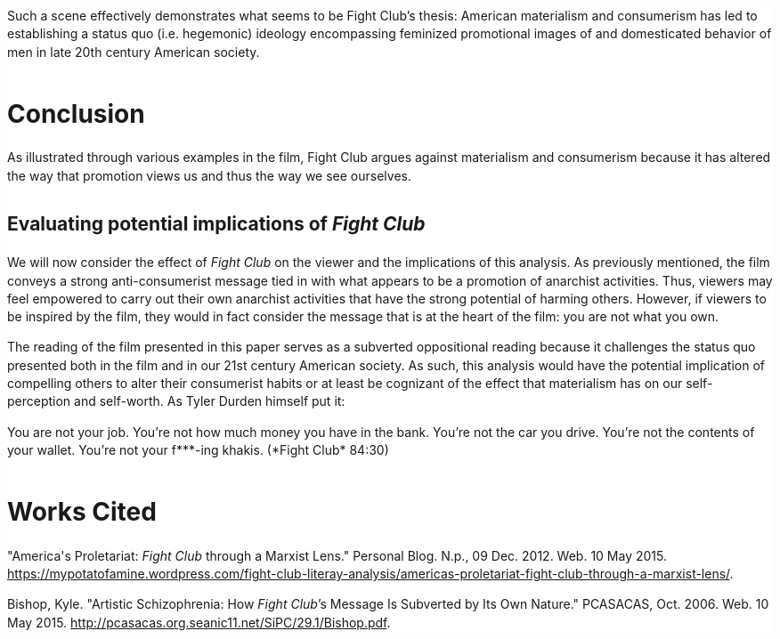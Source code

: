 Such a scene effectively demonstrates what seems to be Fight
Club’s thesis: American materialism and consumerism has led
to establishing a status quo (i.e. hegemonic) ideology
encompassing feminized promotional images of and
domesticated behavior of men in late 20th century American
society.

# Conclusion

As illustrated through various examples in the film, Fight
Club argues against materialism and consumerism because it
has altered the way that promotion views us and thus the way
we see ourselves.

## Evaluating potential implications of _Fight Club_

We will now consider the effect of _Fight Club_ on the
viewer and the implications of this analysis. As previously
mentioned, the film conveys a strong anti-consumerist
message tied in with what appears to be a promotion of
anarchist activities. Thus, viewers may feel empowered to
carry out their own anarchist activities that have the
strong potential of harming others. However, if viewers to
be inspired by the film, they would in fact consider the
message that is at the heart of the film: you are not what
you own.

The reading of the film presented in this paper serves as a
subverted oppositional reading because it challenges the
status quo presented both in the film and in our 21st
century American society. As such, this analysis would have
the potential implication of compelling others to alter
their consumerist habits or at least be cognizant of the
effect that materialism has on our self-perception and
self-worth. As Tyler Durden himself put it:

You are not your job. You’re not how much money you have in
the bank. You’re not the car you drive. You’re not the
contents of your wallet. You’re not your f*\*\*-ing khakis.
(*Fight Club\* 84:30)

# Works Cited

"America's Proletariat: _Fight Club_ through a Marxist
Lens." Personal Blog. N.p., 09 Dec. 2012. Web. 10 May 2015.
<https://mypotatofamine.wordpress.com/fight-club-literay-analysis/americas-proletariat-fight-club-through-a-marxist-lens/>.

Bishop, Kyle. "Artistic Schizophrenia: How _Fight Club_’s
Message Is Subverted by Its Own Nature." PCASACAS,
Oct. 2006. Web. 10 May 2015.
<http://pcasacas.org.seanic11.net/SiPC/29.1/Bishop.pdf>.
